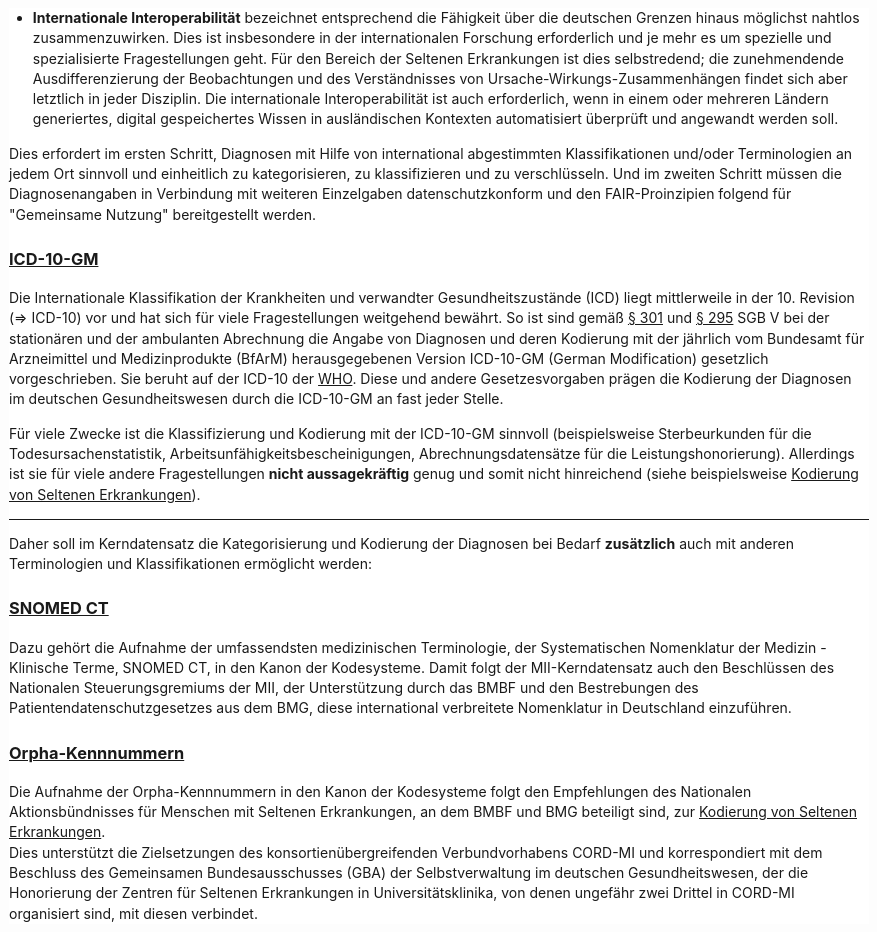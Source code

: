 * **Internationale Interoperabilität** bezeichnet entsprechend die Fähigkeit über die deutschen Grenzen hinaus möglichst nahtlos zusammenzuwirken. Dies ist insbesondere in der internationalen Forschung erforderlich und je mehr es um spezielle und spezialisierte  Fragestellungen geht. Für den Bereich der Seltenen Erkrankungen ist dies selbstredend; die zunehmendende Ausdifferenzierung der Beobachtungen und des Verständnisses von Ursache-Wirkungs-Zusammenhängen findet sich aber letztlich in jeder Disziplin. Die internationale Interoperabilität ist auch erforderlich, wenn in einem oder mehreren Ländern generiertes, digital gespeichertes Wissen in ausländischen Kontexten automatisiert überprüft und angewandt werden soll.

Dies erfordert im ersten Schritt, Diagnosen mit Hilfe von international abgestimmten Klassifikationen und/oder Terminologien an jedem Ort sinnvoll und einheitlich zu kategorisieren, zu klassifizieren und zu verschlüsseln. Und im zweiten Schritt müssen die Diagnosenangaben in Verbindung mit weiteren Einzelgaben datenschutzkonform und den FAIR-Proinzipien folgend für "Gemeinsame Nutzung" bereitgestellt werden. 

### [ICD-10-GM](#ICD)
Die Internationale Klassifikation der Krankheiten und verwandter Gesundheitszustände (ICD) liegt mittlerweile in der 10. Revision (=> ICD-10) vor und hat sich für viele Fragestellungen weitgehend bewährt. 
So ist sind gemäß [§ 301](https://www.sozialgesetzbuch-sgb.de/sgbv/301.html) und [§ 295](https://www.sozialgesetzbuch-sgb.de/sgbv/295.html) SGB V bei der stationären und der ambulanten Abrechnung die Angabe von Diagnosen und deren Kodierung mit der jährlich vom Bundesamt für Arzneimittel und Medizinprodukte (BfArM) herausgegebenen Version ICD-10-GM (German Modification) gesetzlich vorgeschrieben. Sie beruht auf der ICD-10 der [WHO](https://www.who.int). Diese und andere Gesetzesvorgaben  prägen die Kodierung der Diagnosen im deutschen Gesundheitswesen durch die ICD-10-GM an fast jeder Stelle.

Für viele Zwecke ist die Klassifizierung und Kodierung mit der ICD-10-GM sinnvoll (beispielsweise Sterbeurkunden für die Todesursachenstatistik, Arbeitsunfähigkeitsbescheinigungen, Abrechnungsdatensätze für die Leistungshonorierung).
Allerdings ist sie für viele andere Fragestellungen **nicht aussagekräftig** genug und somit nicht hinreichend (siehe beispielsweise [Kodierung von Seltenen Erkrankungen](https://www.bundesgesundheitsministerium.de/fileadmin/Dateien/5_Publikationen/Gesundheit/Berichte/Kodierung-von-Seltenen-Erkrankungen_Kurzbericht.pdf)). 

--- 

Daher soll im Kerndatensatz die Kategorisierung und Kodierung der Diagnosen bei Bedarf **zusätzlich** auch mit anderen Terminologien und Klassifikationen ermöglicht werden:


### [SNOMED CT](#SNOMEDCT)
Dazu gehört die Aufnahme der umfassendsten medizinischen Terminologie, der Systematischen Nomenklatur der Medizin - Klinische Terme, SNOMED CT, in den Kanon der Kodesysteme. Damit folgt der MII-Kerndatensatz auch den Beschlüssen des Nationalen Steuerungsgremiums der MII, der Unterstützung durch das BMBF und den Bestrebungen des Patientendatenschutzgesetzes aus dem BMG, diese international verbreitete Nomenklatur in Deutschland einzuführen.

### [Orpha-Kennnummern](#Orpha)
Die Aufnahme der Orpha-Kennnummern in den Kanon der Kodesysteme folgt den Empfehlungen des Nationalen Aktionsbündnisses für Menschen mit Seltenen Erkrankungen, an dem BMBF und BMG beteiligt sind, zur [Kodierung von Seltenen Erkrankungen](https://www.bundesgesundheitsministerium.de/fileadmin/Dateien/5_Publikationen/Gesundheit/Berichte/Kodierung-von-Seltenen-Erkrankungen_Kurzbericht.pdf). <br> Dies unterstützt die Zielsetzungen des konsortienübergreifenden Verbundvorhabens CORD-MI und korrespondiert mit dem Beschluss des Gemeinsamen Bundesausschusses (GBA) der Selbstverwaltung im deutschen Gesundheitswesen, der die Honorierung der Zentren für Seltenen Erkrankungen in Universitätsklinika, von denen ungefähr zwei Drittel in CORD-MI organisiert sind, mit diesen verbindet.
